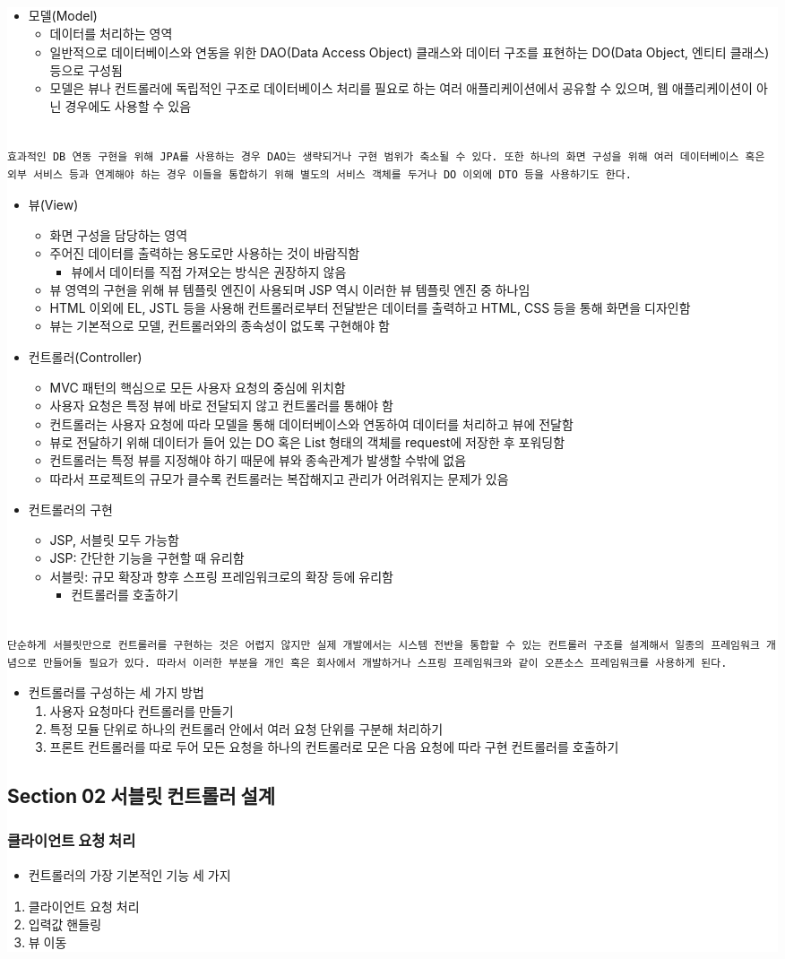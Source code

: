 - 모델(Model)
  - 데이터를 처리하는 영역
  - 일반적으로 데이터베이스와 연동을 위한 DAO(Data Access Object) 클래스와 데이터 구조를 표현하는 DO(Data Object, 엔티티 클래스) 등으로 구성됨
  - 모델은 뷰나 컨트롤러에 독립적인 구조로 데이터베이스 처리를 필요로 하는 여러 애플리케이션에서 공유할 수 있으며, 웹 애플리케이션이 아닌 경우에도 사용할 수 있음

```DAO, DO는 필수적인가?

효과적인 DB 연동 구현을 위해 JPA를 사용하는 경우 DAO는 생략되거나 구현 범위가 축소될 수 있다. 또한 하나의 화면 구성을 위해 여러 데이터베이스 혹은 외부 서비스 등과 연계해야 하는 경우 이들을 통합하기 위해 별도의 서비스 객체를 두거나 DO 이외에 DTO 등을 사용하기도 한다.

```

- 뷰(View)

  - 화면 구성을 담당하는 영역
  - 주어진 데이터를 출력하는 용도로만 사용하는 것이 바람직함
    - 뷰에서 데이터를 직접 가져오는 방식은 권장하지 않음
  - 뷰 영역의 구현을 위해 뷰 템플릿 엔진이 사용되며 JSP 역시 이러한 뷰 템플릿 엔진 중 하나임
  - HTML 이외에 EL, JSTL 등을 사용해 컨트롤러로부터 전달받은 데이터를 출력하고 HTML, CSS 등을 통해 화면을 디자인함
  - 뷰는 기본적으로 모델, 컨트롤러와의 종속성이 없도록 구현해야 함

- 컨트롤러(Controller)

  - MVC 패턴의 핵심으로 모든 사용자 요청의 중심에 위치함
  - 사용자 요청은 특정 뷰에 바로 전달되지 않고 컨트롤러를 통해야 함
  - 컨트롤러는 사용자 요청에 따라 모델을 통해 데이터베이스와 연동하여 데이터를 처리하고 뷰에 전달함
  - 뷰로 전달하기 위해 데이터가 들어 있는 DO 혹은 List<DO> 형태의 객체를 request에 저장한 후 포워딩함
  - 컨트롤러는 특정 뷰를 지정해야 하기 때문에 뷰와 종속관계가 발생할 수밖에 없음
  - 따라서 프로젝트의 규모가 클수록 컨트롤러는 복잡해지고 관리가 어려워지는 문제가 있음

- 컨트롤러의 구현
  - JSP, 서블릿 모두 가능함
  - JSP: 간단한 기능을 구현할 때 유리함
  - 서블릿: 규모 확장과 향후 스프링 프레임워크로의 확장 등에 유리함
    - 컨트롤러를 호출하기

```서블릿만으로 컨트롤러 구현이 가능할까?

단순하게 서블릿만으로 컨트롤러를 구현하는 것은 어렵지 않지만 실제 개발에서는 시스템 전반을 통합할 수 있는 컨트롤러 구조를 설계해서 일종의 프레임워크 개념으로 만들어둘 필요가 있다. 따라서 이러한 부분을 개인 혹은 회사에서 개발하거나 스프링 프레임워크와 같이 오픈소스 프레임워크를 사용하게 된다.

```

- 컨트롤러를 구성하는 세 가지 방법
  1. 사용자 요청마다 컨트롤러를 만들기
  2. 특정 모듈 단위로 하나의 컨트롤러 안에서 여러 요청 단위를 구분해 처리하기
  3. 프론트 컨트롤러를 따로 두어 모든 요청을 하나의 컨트롤러로 모은 다음 요청에 따라 구현 컨트롤러를 호출하기

## Section 02 서블릿 컨트롤러 설계

### 클라이언트 요청 처리

- 컨트롤러의 가장 기본적인 기능 세 가지

1. 클라이언트 요청 처리
2. 입력값 핸들링
3. 뷰 이동
